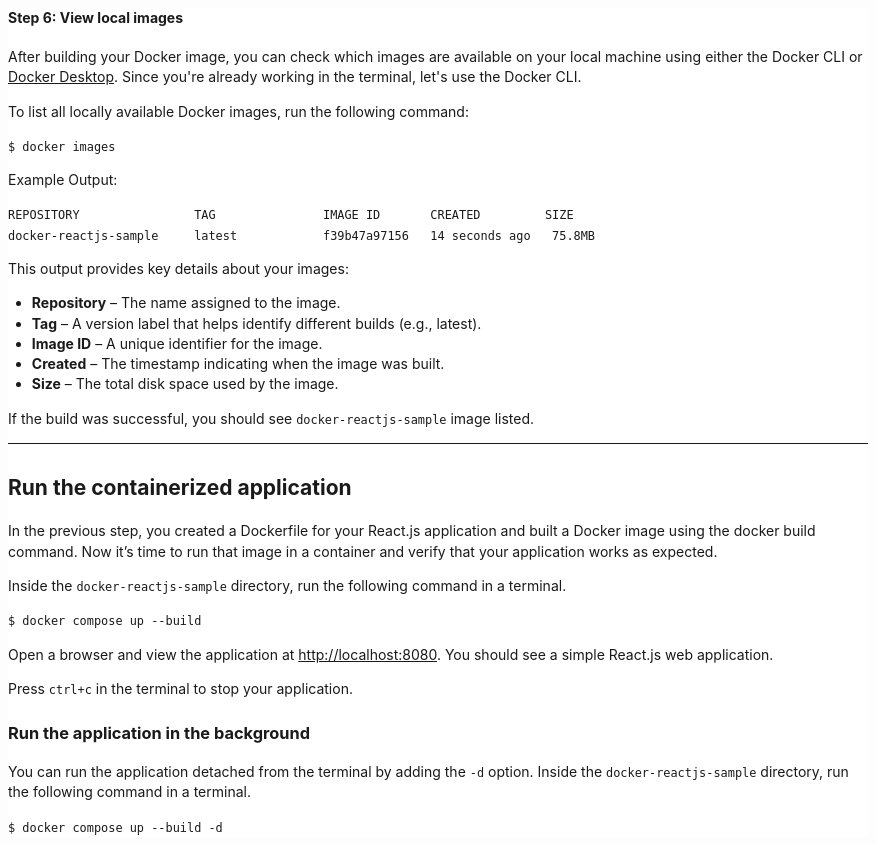 
#### Step 6:  View local images

After building your Docker image, you can check which images are available on your local machine using either the Docker CLI or [Docker Desktop](/manuals/desktop/use-desktop/images.md). Since you're already working in the terminal, let's use the Docker CLI.

To list all locally available Docker images, run the following command:

```console
$ docker images
```

Example Output:

```shell
REPOSITORY                TAG               IMAGE ID       CREATED         SIZE
docker-reactjs-sample     latest            f39b47a97156   14 seconds ago   75.8MB
```

This output provides key details about your images:

- **Repository** – The name assigned to the image.
- **Tag** – A version label that helps identify different builds (e.g., latest).
- **Image ID** – A unique identifier for the image.
- **Created** – The timestamp indicating when the image was built.
- **Size** – The total disk space used by the image.

If the build was successful, you should see `docker-reactjs-sample` image listed. 

---

## Run the containerized application

In the previous step, you created a Dockerfile for your React.js application and built a Docker image using the docker build command. Now it’s time to run that image in a container and verify that your application works as expected.


Inside the `docker-reactjs-sample` directory, run the following command in a
terminal.

```console
$ docker compose up --build
```

Open a browser and view the application at [http://localhost:8080](http://localhost:8080). You should see a simple React.js web application.

Press `ctrl+c` in the terminal to stop your application.

### Run the application in the background

You can run the application detached from the terminal by adding the `-d`
option. Inside the `docker-reactjs-sample` directory, run the following command
in a terminal.

```console
$ docker compose up --build -d
```
